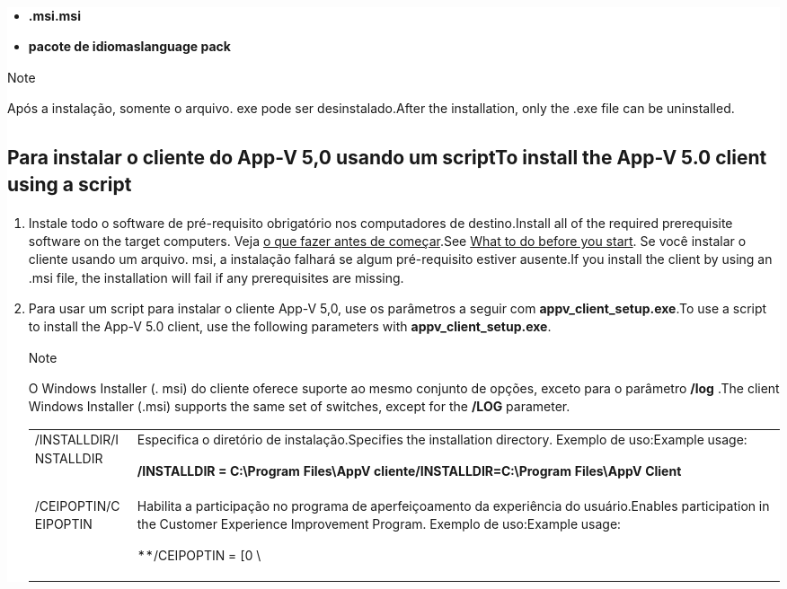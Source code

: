    -   **<span data-ttu-id="b98ce-145">.msi</span><span class="sxs-lookup"><span data-stu-id="b98ce-145">.msi</span></span>**

   -   **<span data-ttu-id="b98ce-146">pacote de idiomas</span><span class="sxs-lookup"><span data-stu-id="b98ce-146">language pack</span></span>**

   >[!NOTE]
   ><span data-ttu-id="b98ce-147">Após a instalação, somente o arquivo. exe pode ser desinstalado.</span><span class="sxs-lookup"><span data-stu-id="b98ce-147">After the installation, only the .exe file can be uninstalled.</span></span>


## <span data-ttu-id="b98ce-148">Para instalar o cliente do App-V 5,0 usando um script</span><span class="sxs-lookup"><span data-stu-id="b98ce-148">To install the App-V 5.0 client using a script</span></span>

1. <span data-ttu-id="b98ce-149">Instale todo o software de pré-requisito obrigatório nos computadores de destino.</span><span class="sxs-lookup"><span data-stu-id="b98ce-149">Install all of the required prerequisite software on the target computers.</span></span> <span data-ttu-id="b98ce-150">Veja [o que fazer antes de começar](#bkmk-clt-install-prereqs).</span><span class="sxs-lookup"><span data-stu-id="b98ce-150">See [What to do before you start](#bkmk-clt-install-prereqs).</span></span> <span data-ttu-id="b98ce-151">Se você instalar o cliente usando um arquivo. msi, a instalação falhará se algum pré-requisito estiver ausente.</span><span class="sxs-lookup"><span data-stu-id="b98ce-151">If you install the client by using an .msi file, the installation will fail if any prerequisites are missing.</span></span>

2. <span data-ttu-id="b98ce-152">Para usar um script para instalar o cliente App-V 5,0, use os parâmetros a seguir com **appv\_client\_setup.exe**.</span><span class="sxs-lookup"><span data-stu-id="b98ce-152">To use a script to install the App-V 5.0 client, use the following parameters with **appv\_client\_setup.exe**.</span></span>

   >[!NOTE]
   ><span data-ttu-id="b98ce-153">O Windows Installer (. msi) do cliente oferece suporte ao mesmo conjunto de opções, exceto para o parâmetro **/log** .</span><span class="sxs-lookup"><span data-stu-id="b98ce-153">The client Windows Installer (.msi) supports the same set of switches, except for the **/LOG** parameter.</span></span>

   |                                  |                                                                                                                                                                                                                                                                                                                                                                                                                                     |
   |----------------------------------|-------------------------------------------------------------------------------------------------------------------------------------------------------------------------------------------------------------------------------------------------------------------------------------------------------------------------------------------------------------------------------------------------------------------------------------|
   |           <span data-ttu-id="b98ce-154">/INSTALLDIR</span><span class="sxs-lookup"><span data-stu-id="b98ce-154">/INSTALLDIR</span></span>            |                                                                                                                                                               <span data-ttu-id="b98ce-155">Especifica o diretório de instalação.</span><span class="sxs-lookup"><span data-stu-id="b98ce-155">Specifies the installation directory.</span></span> <span data-ttu-id="b98ce-156">Exemplo de uso:</span><span class="sxs-lookup"><span data-stu-id="b98ce-156">Example usage:</span></span><p><p>**<span data-ttu-id="b98ce-157">/INSTALLDIR = C:\Program Files\AppV cliente</span><span class="sxs-lookup"><span data-stu-id="b98ce-157">/INSTALLDIR=C:\Program Files\AppV Client</span></span>**                                                                                                                                                                |
   |            <span data-ttu-id="b98ce-158">/CEIPOPTIN</span><span class="sxs-lookup"><span data-stu-id="b98ce-158">/CEIPOPTIN</span></span>            |                                                                                                                                                          <span data-ttu-id="b98ce-159">Habilita a participação no programa de aperfeiçoamento da experiência do usuário.</span><span class="sxs-lookup"><span data-stu-id="b98ce-159">Enables participation in the Customer Experience Improvement Program.</span></span> <span data-ttu-id="b98ce-160">Exemplo de uso:</span><span class="sxs-lookup"><span data-stu-id="b98ce-160">Example usage:</span></span><p><p>**<span data-ttu-id="b98ce-161">/CEIPOPTIN = [0 \ | 1 \]</span><span class="sxs-lookup"><span data-stu-id="b98ce-161">/CEIPOPTIN=[0\|1\]</span></span>**                                                                                                                                                           |